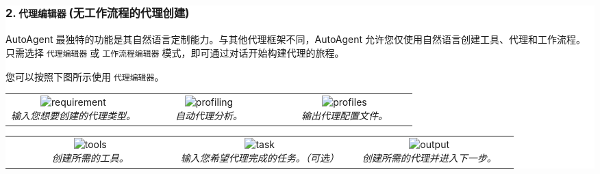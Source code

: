 

<span id='agent-editor'/>

### 2. `代理编辑器` (无工作流程的代理创建)

AutoAgent 最独特的功能是其自然语言定制能力。与其他代理框架不同，AutoAgent 允许您仅使用自然语言创建工具、代理和工作流程。只需选择 `代理编辑器` 或 `工作流程编辑器` 模式，即可通过对话开始构建代理的旅程。

您可以按照下图所示使用 `代理编辑器`。

<table>
<tr align="center">
    <td width="33%">
        <img src="./assets/agent_editor/1-requirement.png" alt="requirement" width="100%"/>
        <br>
        <em>输入您想要创建的代理类型。</em>
    </td>
    <td width="33%">
        <img src="./assets/agent_editor/2-profiling.png" alt="profiling" width="100%"/>
        <br>
        <em>自动代理分析。</em>
    </td>
    <td width="33%">
        <img src="./assets/agent_editor/3-profiles.png" alt="profiles" width="100%"/>
        <br>
        <em>输出代理配置文件。</em>
    </td>
</tr>
</table>
<table>
<tr align="center">
    <td width="33%">
        <img src="./assets/agent_editor/4-tools.png" alt="tools" width="100%"/>
        <br>
        <em>创建所需的工具。</em>
    </td>
    <td width="33%">
        <img src="./assets/agent_editor/5-task.png" alt="task" width="100%"/>
        <br>
        <em>输入您希望代理完成的任务。（可选）</em>
    </td>
    <td width="33%">
        <img src="./assets/agent_editor/6-output-next.png" alt="output" width="100%"/>
        <br>
        <em>创建所需的代理并进入下一步。</em>
    </td>
</tr>
</table>
